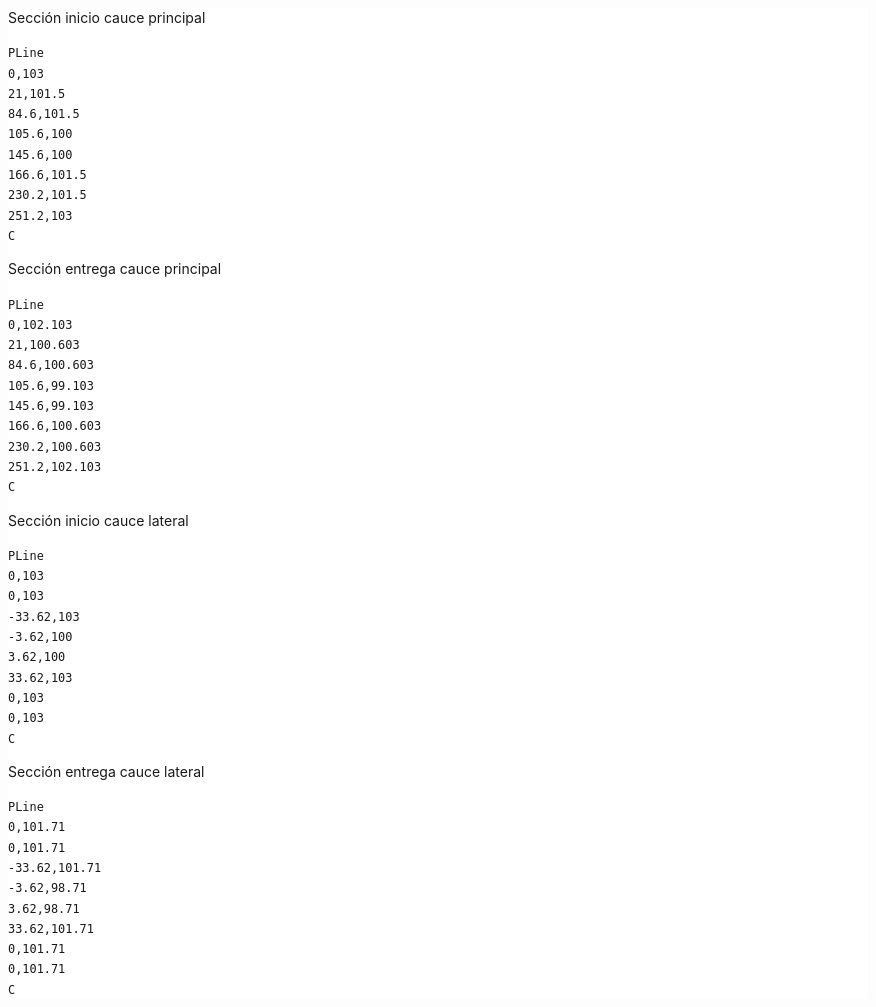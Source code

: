 Sección inicio cauce principal

```
PLine
0,103
21,101.5
84.6,101.5
105.6,100
145.6,100
166.6,101.5
230.2,101.5
251.2,103
C
```

Sección entrega cauce principal

```
PLine
0,102.103
21,100.603
84.6,100.603
105.6,99.103
145.6,99.103
166.6,100.603
230.2,100.603
251.2,102.103
C
```

Sección inicio cauce lateral

```
PLine
0,103
0,103
-33.62,103
-3.62,100
3.62,100
33.62,103
0,103
0,103
C
```

Sección entrega cauce lateral

```
PLine
0,101.71
0,101.71
-33.62,101.71
-3.62,98.71
3.62,98.71
33.62,101.71
0,101.71
0,101.71
C
```
